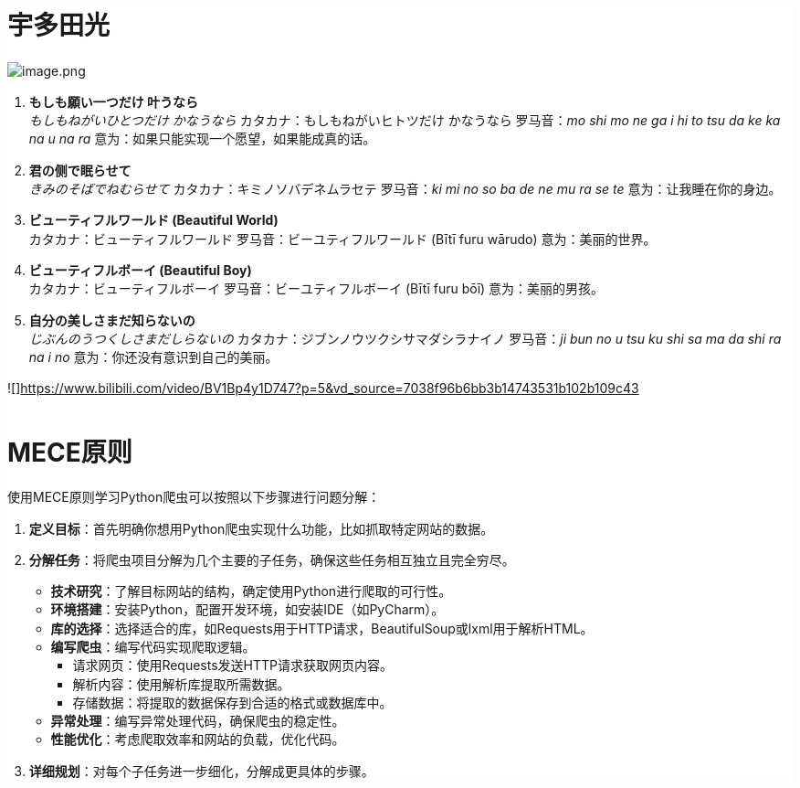 # 宇多田光
![image.png](https://cdn.jsdelivr.net/gh/duanbiao2000/BlogGallery@main/picture/20240427232623.png)


1. **もしも願い一つだけ 叶うなら**  
   *もしもねがいひとつだけ かなうなら*
   カタカナ：もしもねがいヒトツだけ かなうなら
   罗马音：*mo shi mo ne ga i hi to tsu da ke ka na u na ra*
   意为：如果只能实现一个愿望，如果能成真的话。

2. **君の侧で眠らせて**  
   *きみのそばでねむらせて*
   カタカナ：キミノソバデネムラセテ
   罗马音：*ki mi no so ba de ne mu ra se te*
   意为：让我睡在你的身边。

3. **ビューティフルワールド (Beautiful World)**  
   カタカナ：ビューティフルワールド
   罗马音：ビーユティフルワールド (Bītī furu wārudo)
   意为：美丽的世界。

4. **ビューティフルボーイ (Beautiful Boy)**  
   カタカナ：ビューティフルボーイ
   罗马音：ビーユティフルボーイ (Bītī furu bōī)
   意为：美丽的男孩。

5. **自分の美しさまだ知らないの**  
   *じぶんのうつくしさまだしらないの*
   カタカナ：ジブンノウツクシサマダシラナイノ
   罗马音：*ji bun no u tsu ku shi sa ma da shi ra na i no*
   意为：你还没有意识到自己的美丽。

![]https://www.bilibili.com/video/BV1Bp4y1D747?p=5&vd_source=7038f96b6bb3b14743531b102b109c43


# MECE原则
使用MECE原则学习Python爬虫可以按照以下步骤进行问题分解：

1. **定义目标**：首先明确你想用Python爬虫实现什么功能，比如抓取特定网站的数据。

2. **分解任务**：将爬虫项目分解为几个主要的子任务，确保这些任务相互独立且完全穷尽。

   - **技术研究**：了解目标网站的结构，确定使用Python进行爬取的可行性。
   - **环境搭建**：安装Python，配置开发环境，如安装IDE（如PyCharm）。
   - **库的选择**：选择适合的库，如Requests用于HTTP请求，BeautifulSoup或lxml用于解析HTML。
   - **编写爬虫**：编写代码实现爬取逻辑。
     - 请求网页：使用Requests发送HTTP请求获取网页内容。
     - 解析内容：使用解析库提取所需数据。
     - 存储数据：将提取的数据保存到合适的格式或数据库中。
   - **异常处理**：编写异常处理代码，确保爬虫的稳定性。
   - **性能优化**：考虑爬取效率和网站的负载，优化代码。

3. **详细规划**：对每个子任务进一步细化，分解成更具体的步骤。
